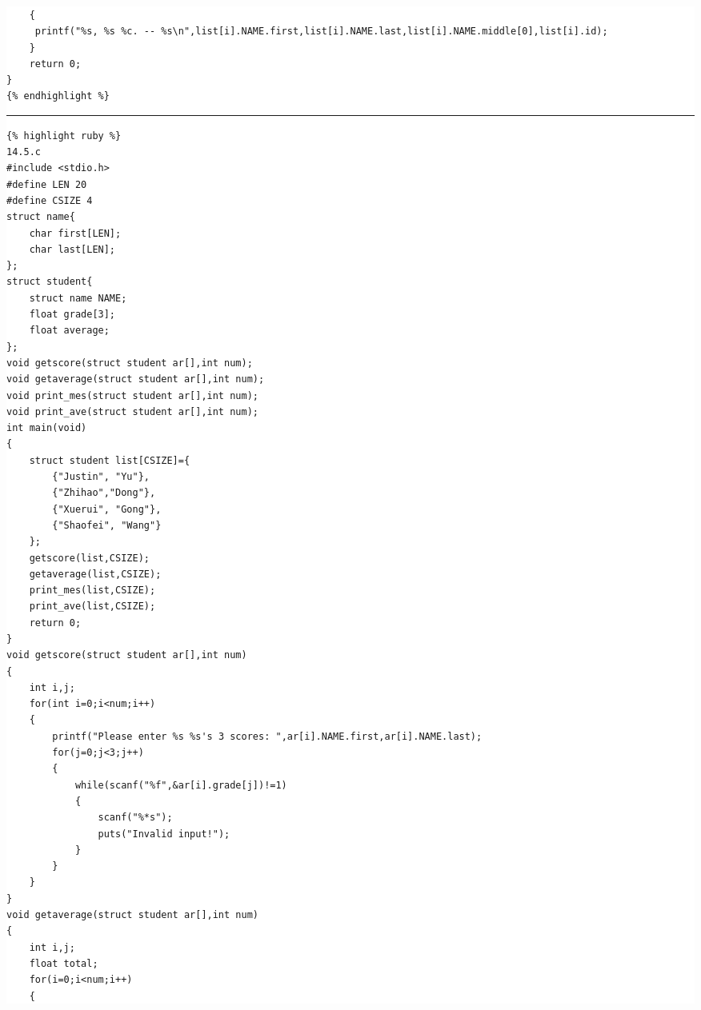         {
         printf("%s, %s %c. -- %s\n",list[i].NAME.first,list[i].NAME.last,list[i].NAME.middle[0],list[i].id);
        }
        return 0;
    }
	{% endhighlight %}
	
---

	{% highlight ruby %}
	14.5.c
    #include <stdio.h>
    #define LEN 20
    #define CSIZE 4
    struct name{
        char first[LEN];
        char last[LEN];
    };
    struct student{
        struct name NAME;
        float grade[3];
        float average;
    };
    void getscore(struct student ar[],int num);
    void getaverage(struct student ar[],int num);
    void print_mes(struct student ar[],int num);
    void print_ave(struct student ar[],int num);
    int main(void)
    {
        struct student list[CSIZE]={
            {"Justin", "Yu"},
            {"Zhihao","Dong"},
            {"Xuerui", "Gong"},
            {"Shaofei", "Wang"}
        };
        getscore(list,CSIZE);
        getaverage(list,CSIZE);
        print_mes(list,CSIZE);
        print_ave(list,CSIZE);
        return 0;
    }
    void getscore(struct student ar[],int num)
    {
        int i,j;
        for(int i=0;i<num;i++)
        {
            printf("Please enter %s %s's 3 scores: ",ar[i].NAME.first,ar[i].NAME.last);
            for(j=0;j<3;j++)
            {
                while(scanf("%f",&ar[i].grade[j])!=1)
                {
                    scanf("%*s");
                    puts("Invalid input!");
                }
            }
        }
    }
    void getaverage(struct student ar[],int num)
    {
        int i,j;
        float total;
        for(i=0;i<num;i++)
        {